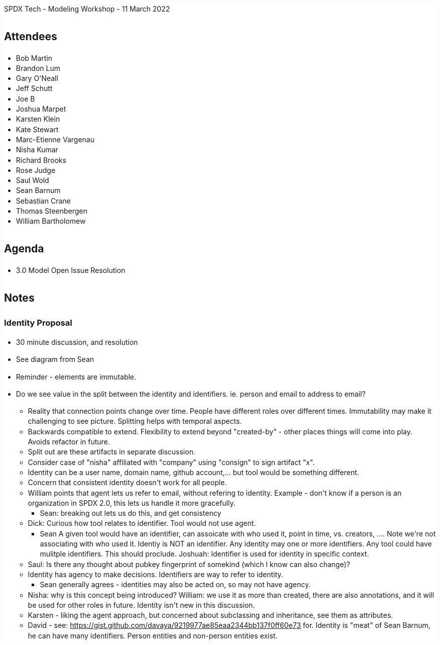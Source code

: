SPDX Tech - Modeling Workshop - 11 March 2022

## Attendees
* Bob Martin
* Brandon Lum
* Gary O'Neall
* Jeff Schutt
* Joe B
* Joshua Marpet
* Karsten Klein
* Kate Stewart
* Marc-Etienne Vargenau
* Nisha Kumar
* Richard Brooks
* Rose Judge
* Saul Wold
* Sean Barnum
* Sebastian Crane
* Thomas Steenbergen
* William Bartholomew

## Agenda
* 3.0 Model Open Issue Resolution

## Notes

### Identity Proposal
* 30 minute discussion, and resolution
* See diagram from Sean
* Reminder - elements are immutable.

* Do we see value in the split between the identity and identifiers.  ie. person and email to address to email?
  * Reality that connection points change over time.   People have different roles over different times.  Immutability may make it challenging to see picture.   Splitting helps with temporal aspects.
  * Backwards compatible to extend.   Flexibility to extend beyond "created-by"  - other places things will come into play.   Avoids refactor in future.
  * Split out are these artifacts in separate discussion.
  * Consider case of  "nisha" affiliated with "company" using "consign" to sign artifact "x".
  * Identity can be a user name, domain name, github account,...  but tool would be something different.
  * Concern that consistent identity doesn't work for all people.
  * William points that agent lets us refer to email, without refering to identity.   Example - don't know if a person is an organization in SPDX 2.0,  this lets us handle it more gracefully.
    * Sean: breaking out lets us do this, and get consistency
  * Dick: Curious how tool relates to identifier.    Tool would not use agent.
    * Sean A given tool would have an identifier,  can assoicate with who used it, point in time, vs. creators, ....  Note we're not associating with who used it.   Identiy is NOT an identifier.   Any identity may one or more identifiers.   Any tool could have mulitple identifiers.  This should proclude.    Joshuah:  Identifier is used for identity in specific context.
  * Saul: Is there any thought about pubkey fingerprint of somekind (which I know can also change)?
  * Identity has agency to make decisions.   Identifiers are way to refer to identity.
    * Sean generally agrees - identities may also be acted on, so may not have agency.
  * Nisha:  why is this concept being introduced?    William:  we use it as more than created, there are also annotations, and it will be used for other roles in future.    Identity isn't new in this discussion.
  * Karsten - liking the agent approach, but concerned about subclassing and inheritance,  see them as attributes.
  * David - see: https://gist.github.com/davaya/9219977ae85eaa2344bb137f0ff60e73 for.   Identity is "meat" of Sean Barnum,  he can have many identifiers.   Person entities and non-person entities exist.